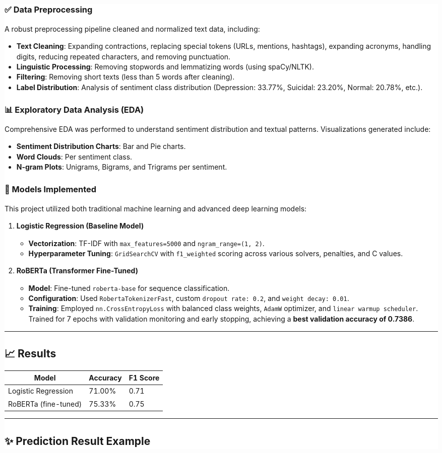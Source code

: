 ### ✅ Data Preprocessing

A robust preprocessing pipeline cleaned and normalized text data, including:

* **Text Cleaning**: Expanding contractions, replacing special tokens (URLs, mentions, hashtags), expanding acronyms, handling digits, reducing repeated characters, and removing punctuation.
* **Linguistic Processing**: Removing stopwords and lemmatizing words (using spaCy/NLTK).
* **Filtering**: Removing short texts (less than 5 words after cleaning).
* **Label Distribution**: Analysis of sentiment class distribution (Depression: 33.77%, Suicidal: 23.20%, Normal: 20.78%, etc.).

### 📊 Exploratory Data Analysis (EDA)

Comprehensive EDA was performed to understand sentiment distribution and textual patterns. Visualizations generated include:

* **Sentiment Distribution Charts**: Bar and Pie charts.
* **Word Clouds**: Per sentiment class.
* **N-gram Plots**: Unigrams, Bigrams, and Trigrams per sentiment.



### 🧪 Models Implemented

This project utilized both traditional machine learning and advanced deep learning models:

1.  **Logistic Regression (Baseline Model)**
    * **Vectorization**: TF-IDF with `max_features=5000` and `ngram_range=(1, 2)`.
    * **Hyperparameter Tuning**: `GridSearchCV` with `f1_weighted` scoring across various solvers, penalties, and C values.

2.  **RoBERTa (Transformer Fine-Tuned)**
    * **Model**: Fine-tuned `roberta-base` for sequence classification.
    * **Configuration**: Used `RobertaTokenizerFast`, custom `dropout rate: 0.2`, and `weight decay: 0.01`.
    * **Training**: Employed `nn.CrossEntropyLoss` with balanced class weights, `AdamW` optimizer, and `linear warmup scheduler`. Trained for 7 epochs with validation monitoring and early stopping, achieving a **best validation accuracy of 0.7386**.

---

## 📈 Results

| Model                  | Accuracy | F1 Score |
|------------------------|----------|----------|
| Logistic Regression    | 71.00%   | 0.71     |
| RoBERTa (fine-tuned)   | 75.33%   | 0.75     |


---

## ✨ Prediction Result Example
